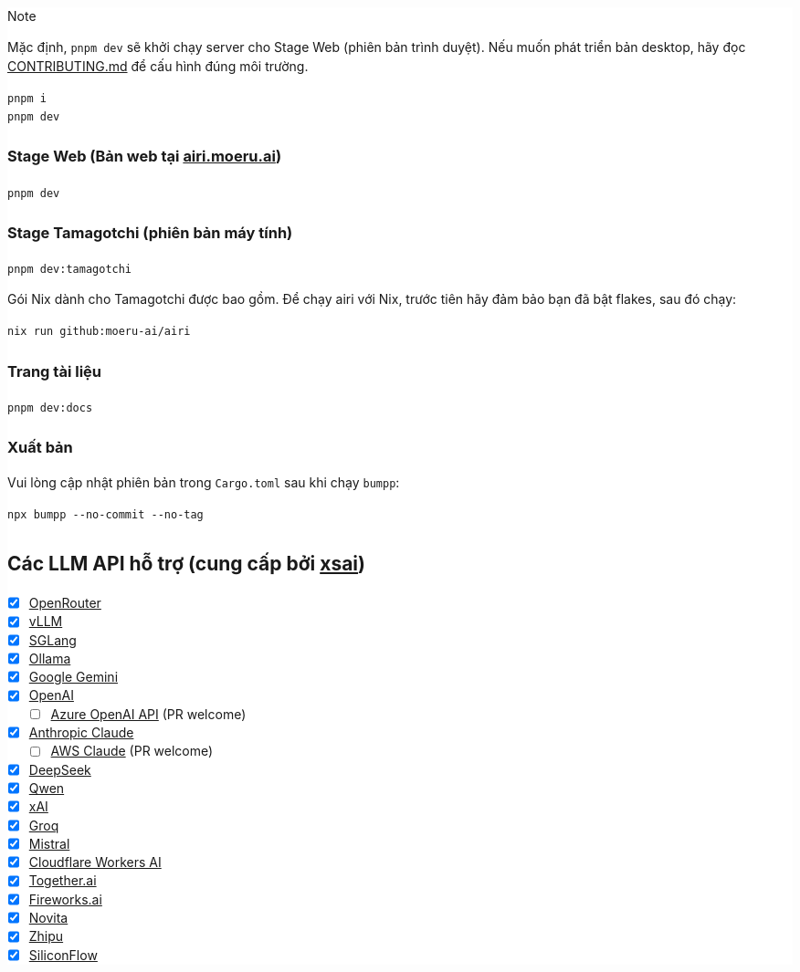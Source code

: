 > [!NOTE]
> Mặc định, `pnpm dev` sẽ khởi chạy server cho Stage Web (phiên bản trình duyệt).
> Nếu muốn phát triển bản desktop, hãy đọc [CONTRIBUTING.md](../.github/CONTRIBUTING.md) để cấu hình đúng môi trường.

```shell
pnpm i
pnpm dev
```

### Stage Web (Bản web tại [airi.moeru.ai](https://airi.moeru.ai))

```shell
pnpm dev
```

### Stage Tamagotchi (phiên bản máy tính)

```shell
pnpm dev:tamagotchi
```

Gói Nix dành cho Tamagotchi được bao gồm. Để chạy airi với Nix, trước tiên hãy đảm bảo bạn đã bật flakes, sau đó chạy:

```shell
nix run github:moeru-ai/airi
```

### Trang tài liệu

```shell
pnpm dev:docs
```

### Xuất bản

Vui lòng cập nhật phiên bản trong `Cargo.toml` sau khi chạy `bumpp`:

```shell
npx bumpp --no-commit --no-tag
```

## Các LLM API hỗ trợ (cung cấp bởi [xsai](https://github.com/moeru-ai/xsai))

- [x] [OpenRouter](https://openrouter.ai/)
- [x] [vLLM](https://github.com/vllm-project/vllm)
- [x] [SGLang](https://github.com/sgl-project/sglang)
- [x] [Ollama](https://github.com/ollama/ollama)
- [x] [Google Gemini](https://developers.generativeai.google)
- [x] [OpenAI](https://platform.openai.com/docs/guides/gpt/chat-completions-api)
  - [ ] [Azure OpenAI API](https://learn.microsoft.com/en-us/azure/ai-services/openai/reference) (PR welcome)
- [x] [Anthropic Claude](https://anthropic.com)
  - [ ] [AWS Claude](https://docs.anthropic.com/en/api/claude-on-amazon-bedrock) (PR welcome)
- [x] [DeepSeek](https://www.deepseek.com/)
- [x] [Qwen](https://help.aliyun.com/document_detail/2400395.html)
- [x] [xAI](https://x.ai/)
- [x] [Groq](https://wow.groq.com/)
- [x] [Mistral](https://mistral.ai/)
- [x] [Cloudflare Workers AI](https://developers.cloudflare.com/workers-ai/)
- [x] [Together.ai](https://www.together.ai/)
- [x] [Fireworks.ai](https://fireworks.ai/)
- [x] [Novita](https://www.novita.ai/)
- [x] [Zhipu](https://bigmodel.cn)
- [x] [SiliconFlow](https://cloud.siliconflow.cn/i/rKXmRobW)